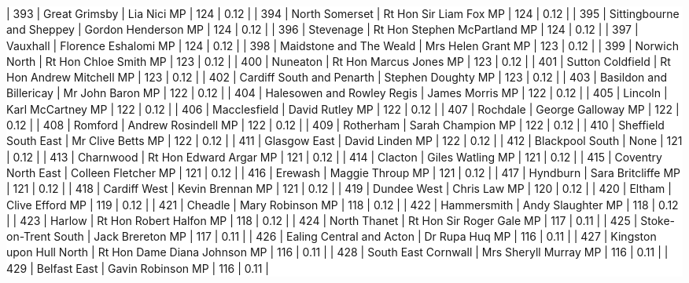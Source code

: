 | 393 | Great Grimsby | Lia Nici MP | 124 | 0.12 |
| 394 | North Somerset | Rt Hon Sir Liam Fox MP | 124 | 0.12 |
| 395 | Sittingbourne and Sheppey | Gordon Henderson MP | 124 | 0.12 |
| 396 | Stevenage | Rt Hon Stephen McPartland MP | 124 | 0.12 |
| 397 | Vauxhall | Florence Eshalomi MP | 124 | 0.12 |
| 398 | Maidstone and The Weald | Mrs Helen Grant MP | 123 | 0.12 |
| 399 | Norwich North | Rt Hon Chloe Smith MP | 123 | 0.12 |
| 400 | Nuneaton | Rt Hon Marcus Jones MP | 123 | 0.12 |
| 401 | Sutton Coldfield | Rt Hon Andrew Mitchell MP | 123 | 0.12 |
| 402 | Cardiff South and Penarth | Stephen Doughty MP | 123 | 0.12 |
| 403 | Basildon and Billericay | Mr John Baron MP | 122 | 0.12 |
| 404 | Halesowen and Rowley Regis | James Morris MP | 122 | 0.12 |
| 405 | Lincoln | Karl McCartney MP | 122 | 0.12 |
| 406 | Macclesfield | David Rutley MP | 122 | 0.12 |
| 407 | Rochdale | George Galloway MP | 122 | 0.12 |
| 408 | Romford | Andrew Rosindell MP | 122 | 0.12 |
| 409 | Rotherham | Sarah Champion MP | 122 | 0.12 |
| 410 | Sheffield South East | Mr Clive Betts MP | 122 | 0.12 |
| 411 | Glasgow East | David Linden MP | 122 | 0.12 |
| 412 | Blackpool South | None | 121 | 0.12 |
| 413 | Charnwood | Rt Hon Edward Argar MP | 121 | 0.12 |
| 414 | Clacton | Giles Watling MP | 121 | 0.12 |
| 415 | Coventry North East | Colleen Fletcher MP | 121 | 0.12 |
| 416 | Erewash | Maggie Throup MP | 121 | 0.12 |
| 417 | Hyndburn | Sara Britcliffe MP | 121 | 0.12 |
| 418 | Cardiff West | Kevin Brennan MP | 121 | 0.12 |
| 419 | Dundee West | Chris Law MP | 120 | 0.12 |
| 420 | Eltham | Clive Efford MP | 119 | 0.12 |
| 421 | Cheadle | Mary Robinson MP | 118 | 0.12 |
| 422 | Hammersmith | Andy Slaughter MP | 118 | 0.12 |
| 423 | Harlow | Rt Hon Robert Halfon MP | 118 | 0.12 |
| 424 | North Thanet | Rt Hon Sir Roger Gale MP | 117 | 0.11 |
| 425 | Stoke-on-Trent South | Jack Brereton MP | 117 | 0.11 |
| 426 | Ealing Central and Acton | Dr Rupa Huq MP | 116 | 0.11 |
| 427 | Kingston upon Hull North | Rt Hon Dame Diana Johnson MP | 116 | 0.11 |
| 428 | South East Cornwall | Mrs Sheryll Murray MP | 116 | 0.11 |
| 429 | Belfast East | Gavin Robinson MP | 116 | 0.11 |